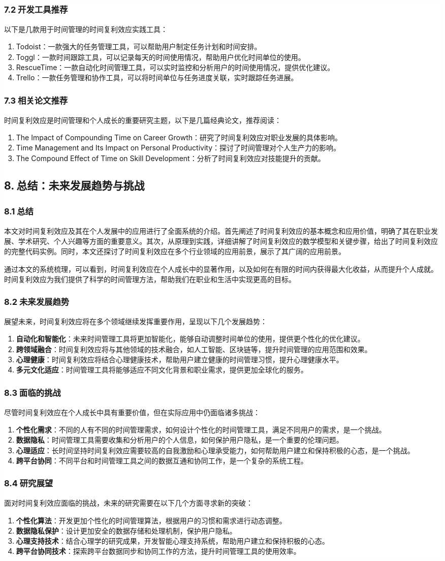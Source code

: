 ### 7.2 开发工具推荐

以下是几款用于时间管理的时间复利效应实践工具：

1. Todoist：一款强大的任务管理工具，可以帮助用户制定任务计划和时间安排。
2. Toggl：一款时间跟踪工具，可以记录每天的时间使用情况，帮助用户优化时间单位的使用。
3. RescueTime：一款自动化时间管理工具，可以实时监控和分析用户的时间使用情况，提供优化建议。
4. Trello：一款任务管理和协作工具，可以将时间单位与任务进度关联，实时跟踪任务进展。

### 7.3 相关论文推荐

时间复利效应是时间管理和个人成长的重要研究主题，以下是几篇经典论文，推荐阅读：

1. The Impact of Compounding Time on Career Growth：研究了时间复利效应对职业发展的具体影响。
2. Time Management and Its Impact on Personal Productivity：探讨了时间管理对个人生产力的影响。
3. The Compound Effect of Time on Skill Development：分析了时间复利效应对技能提升的贡献。

## 8. 总结：未来发展趋势与挑战

### 8.1 总结

本文对时间复利效应及其在个人发展中的应用进行了全面系统的介绍。首先阐述了时间复利效应的基本概念和应用价值，明确了其在职业发展、学术研究、个人兴趣等方面的重要意义。其次，从原理到实践，详细讲解了时间复利效应的数学模型和关键步骤，给出了时间复利效应的完整代码实例。同时，本文还探讨了时间复利效应在多个行业领域的应用前景，展示了其广阔的应用前景。

通过本文的系统梳理，可以看到，时间复利效应在个人成长中的显著作用，以及如何在有限的时间内获得最大化收益，从而提升个人成就。时间复利效应为我们提供了科学的时间管理方法，帮助我们在职业和生活中实现更高的目标。

### 8.2 未来发展趋势

展望未来，时间复利效应将在多个领域继续发挥重要作用，呈现以下几个发展趋势：

1. **自动化和智能化**：未来时间管理工具将更加智能化，能够自动调整时间单位的使用，提供更个性化的优化建议。
2. **跨领域融合**：时间复利效应将与其他领域的技术融合，如人工智能、区块链等，提升时间管理的应用范围和效果。
3. **心理健康**：时间复利效应将结合心理健康技术，帮助用户建立健康的时间管理习惯，提升心理健康水平。
4. **多元文化适应**：时间管理工具将能够适应不同文化背景和职业需求，提供更加全球化的服务。

### 8.3 面临的挑战

尽管时间复利效应在个人成长中具有重要价值，但在实际应用中仍面临诸多挑战：

1. **个性化需求**：不同的人有不同的时间管理需求，如何设计个性化的时间管理工具，满足不同用户的需求，是一个挑战。
2. **数据隐私**：时间管理工具需要收集和分析用户的个人信息，如何保护用户隐私，是一个重要的伦理问题。
3. **心理适应**：长时间坚持时间复利效应需要较高的自我激励和心理承受能力，如何帮助用户建立和保持积极的心态，是一个挑战。
4. **跨平台协同**：不同平台和时间管理工具之间的数据互通和协同工作，是一个复杂的系统工程。

### 8.4 研究展望

面对时间复利效应面临的挑战，未来的研究需要在以下几个方面寻求新的突破：

1. **个性化算法**：开发更加个性化的时间管理算法，根据用户的习惯和需求进行动态调整。
2. **数据隐私保护**：设计更加安全的数据存储和处理机制，保护用户隐私。
3. **心理支持技术**：结合心理学的研究成果，开发智能心理支持系统，帮助用户建立和保持积极的心态。
4. **跨平台协同技术**：探索跨平台数据同步和协同工作的方法，提升时间管理工具的使用效率。
